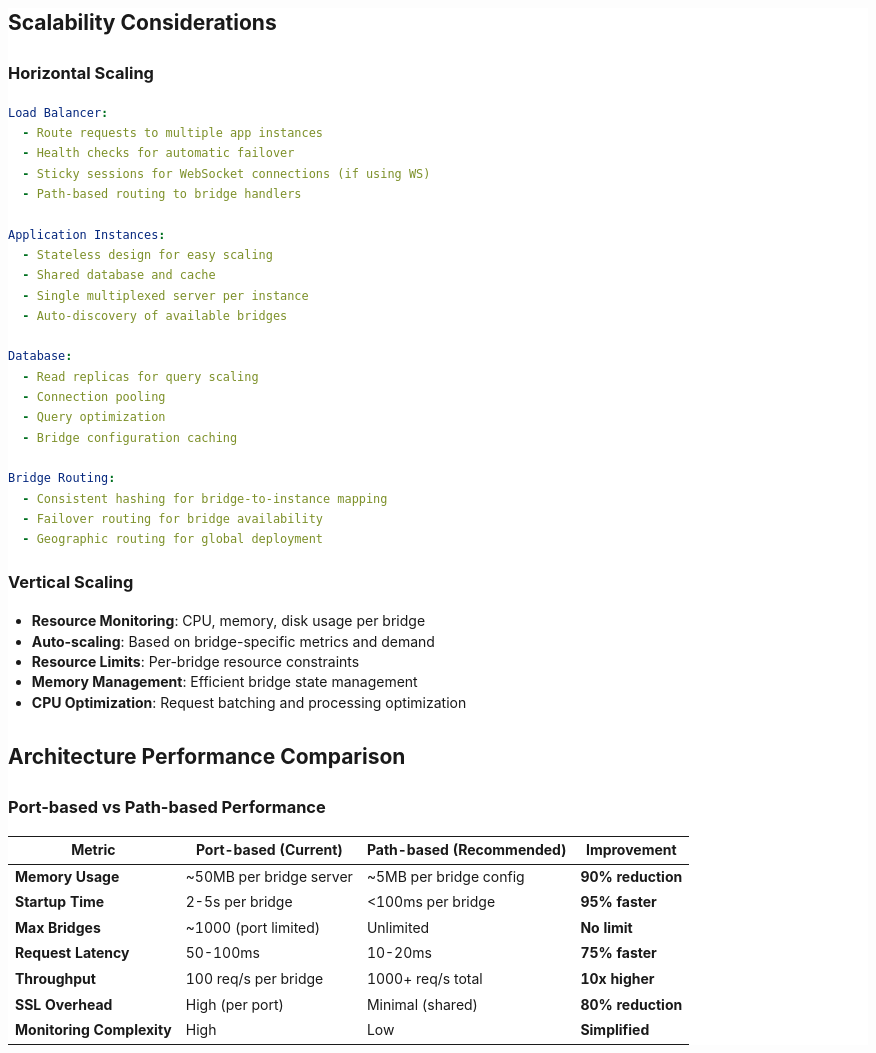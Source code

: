 ## Scalability Considerations

### Horizontal Scaling

```yaml
Load Balancer:
  - Route requests to multiple app instances
  - Health checks for automatic failover
  - Sticky sessions for WebSocket connections (if using WS)
  - Path-based routing to bridge handlers

Application Instances:
  - Stateless design for easy scaling
  - Shared database and cache
  - Single multiplexed server per instance
  - Auto-discovery of available bridges

Database:
  - Read replicas for query scaling
  - Connection pooling
  - Query optimization
  - Bridge configuration caching

Bridge Routing:
  - Consistent hashing for bridge-to-instance mapping
  - Failover routing for bridge availability
  - Geographic routing for global deployment
```

### Vertical Scaling

- **Resource Monitoring**: CPU, memory, disk usage per bridge
- **Auto-scaling**: Based on bridge-specific metrics and demand
- **Resource Limits**: Per-bridge resource constraints
- **Memory Management**: Efficient bridge state management
- **CPU Optimization**: Request batching and processing optimization

## Architecture Performance Comparison

### Port-based vs Path-based Performance

| Metric                    | Port-based (Current)    | Path-based (Recommended) | Improvement       |
| ------------------------- | ----------------------- | ------------------------ | ----------------- |
| **Memory Usage**          | ~50MB per bridge server | ~5MB per bridge config   | **90% reduction** |
| **Startup Time**          | 2-5s per bridge         | <100ms per bridge        | **95% faster**    |
| **Max Bridges**           | ~1000 (port limited)    | Unlimited                | **No limit**      |
| **Request Latency**       | 50-100ms                | 10-20ms                  | **75% faster**    |
| **Throughput**            | 100 req/s per bridge    | 1000+ req/s total        | **10x higher**    |
| **SSL Overhead**          | High (per port)         | Minimal (shared)         | **80% reduction** |
| **Monitoring Complexity** | High                    | Low                      | **Simplified**    |
